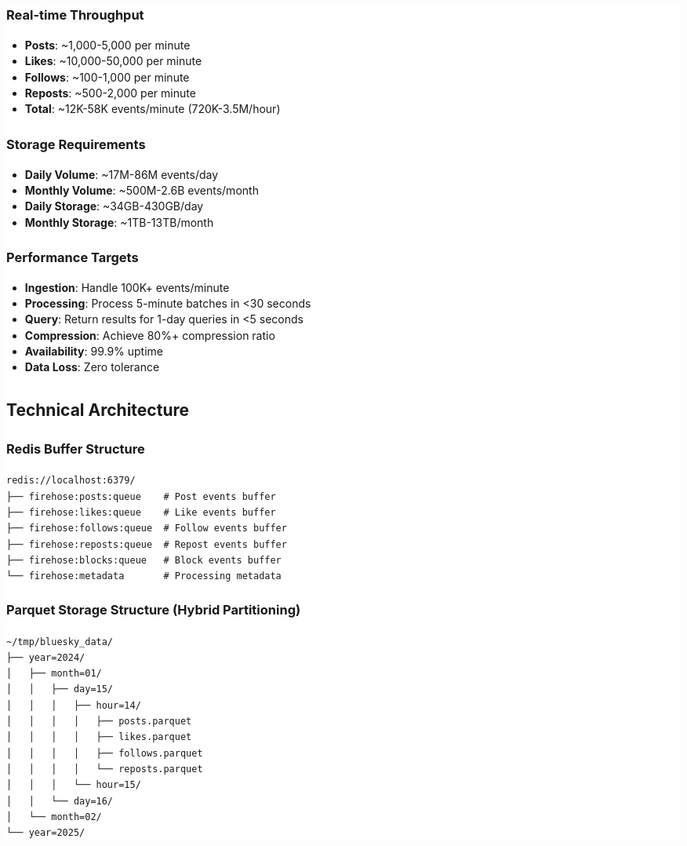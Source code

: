 ### Real-time Throughput
- **Posts**: ~1,000-5,000 per minute
- **Likes**: ~10,000-50,000 per minute  
- **Follows**: ~100-1,000 per minute
- **Reposts**: ~500-2,000 per minute
- **Total**: ~12K-58K events/minute (720K-3.5M/hour)

### Storage Requirements
- **Daily Volume**: ~17M-86M events/day
- **Monthly Volume**: ~500M-2.6B events/month
- **Daily Storage**: ~34GB-430GB/day
- **Monthly Storage**: ~1TB-13TB/month

### Performance Targets
- **Ingestion**: Handle 100K+ events/minute
- **Processing**: Process 5-minute batches in <30 seconds
- **Query**: Return results for 1-day queries in <5 seconds
- **Compression**: Achieve 80%+ compression ratio
- **Availability**: 99.9% uptime
- **Data Loss**: Zero tolerance

## Technical Architecture

### Redis Buffer Structure
```
redis://localhost:6379/
├── firehose:posts:queue    # Post events buffer
├── firehose:likes:queue    # Like events buffer
├── firehose:follows:queue  # Follow events buffer
├── firehose:reposts:queue  # Repost events buffer
├── firehose:blocks:queue   # Block events buffer
└── firehose:metadata       # Processing metadata
```

### Parquet Storage Structure (Hybrid Partitioning)
```
~/tmp/bluesky_data/
├── year=2024/
│   ├── month=01/
│   │   ├── day=15/
│   │   │   ├── hour=14/
│   │   │   │   ├── posts.parquet
│   │   │   │   ├── likes.parquet
│   │   │   │   ├── follows.parquet
│   │   │   │   └── reposts.parquet
│   │   │   └── hour=15/
│   │   └── day=16/
│   └── month=02/
└── year=2025/
```
